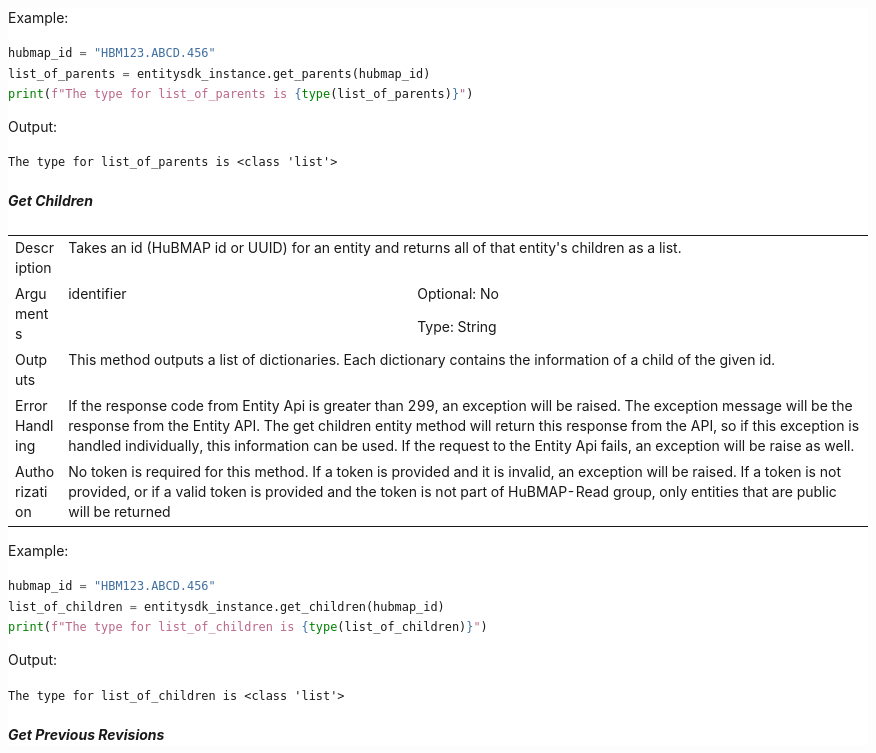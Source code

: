 </table>

Example:

```python
hubmap_id = "HBM123.ABCD.456"
list_of_parents = entitysdk_instance.get_parents(hubmap_id)
print(f"The type for list_of_parents is {type(list_of_parents)}")
```

Output:

```
The type for list_of_parents is <class 'list'>
```





##### Get Children

<table>

<tr><td>Description</td><td colspan="2">Takes an id (HuBMAP id or UUID) for an entity and returns all of that entity's children as a list. </td></tr>
<tr><td rowspan="2">Arguments</td><td rowspan="2">identifier</td><td>Optional: No</td></tr><tr><td>Type: String</td></tr>
<tr><td>Outputs</td><td colspan="2">This method outputs a list of dictionaries. Each dictionary contains the information of a child of the given id. </td></tr>
<tr><td>Error Handling</td><td colspan="2">If the response code from Entity Api is greater than 299, an exception will be raised. The exception message will be the response from the Entity API. The get children entity method will return this response from the API, so if this exception is handled individually, this information can be used. If the request to the Entity Api fails, an exception will be raise as well.</td></tr>
<tr><td>Authorization</td><td colspan="2">No token is required for this method. If a token is provided and it is invalid, an exception will be raised. If a token is not provided, or if a valid token is provided and the token is not part of HuBMAP-Read group, only entities that are public will be returned</td></tr>

</table>

Example:

```python
hubmap_id = "HBM123.ABCD.456"
list_of_children = entitysdk_instance.get_children(hubmap_id)
print(f"The type for list_of_children is {type(list_of_children)}")
```

Output:

```
The type for list_of_children is <class 'list'>
```





##### Get Previous Revisions
